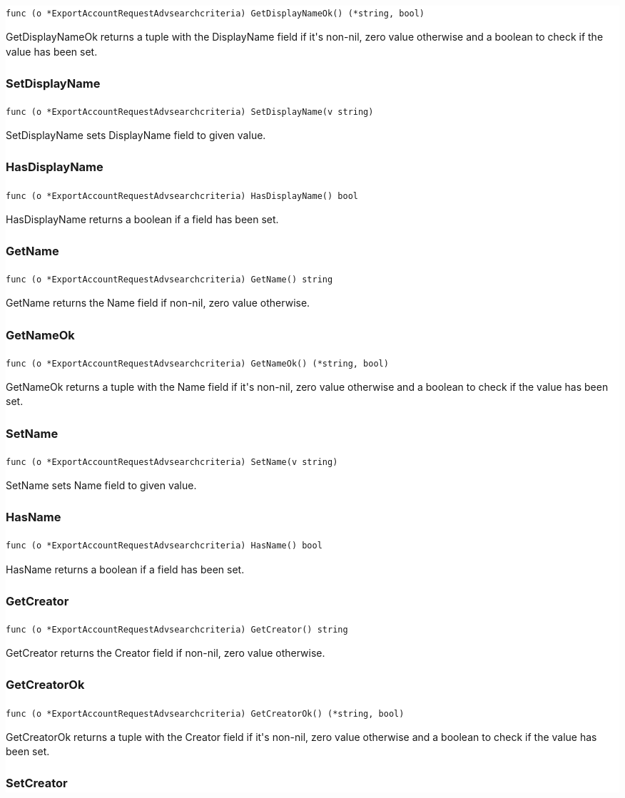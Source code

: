 `func (o *ExportAccountRequestAdvsearchcriteria) GetDisplayNameOk() (*string, bool)`

GetDisplayNameOk returns a tuple with the DisplayName field if it's non-nil, zero value otherwise
and a boolean to check if the value has been set.

### SetDisplayName

`func (o *ExportAccountRequestAdvsearchcriteria) SetDisplayName(v string)`

SetDisplayName sets DisplayName field to given value.

### HasDisplayName

`func (o *ExportAccountRequestAdvsearchcriteria) HasDisplayName() bool`

HasDisplayName returns a boolean if a field has been set.

### GetName

`func (o *ExportAccountRequestAdvsearchcriteria) GetName() string`

GetName returns the Name field if non-nil, zero value otherwise.

### GetNameOk

`func (o *ExportAccountRequestAdvsearchcriteria) GetNameOk() (*string, bool)`

GetNameOk returns a tuple with the Name field if it's non-nil, zero value otherwise
and a boolean to check if the value has been set.

### SetName

`func (o *ExportAccountRequestAdvsearchcriteria) SetName(v string)`

SetName sets Name field to given value.

### HasName

`func (o *ExportAccountRequestAdvsearchcriteria) HasName() bool`

HasName returns a boolean if a field has been set.

### GetCreator

`func (o *ExportAccountRequestAdvsearchcriteria) GetCreator() string`

GetCreator returns the Creator field if non-nil, zero value otherwise.

### GetCreatorOk

`func (o *ExportAccountRequestAdvsearchcriteria) GetCreatorOk() (*string, bool)`

GetCreatorOk returns a tuple with the Creator field if it's non-nil, zero value otherwise
and a boolean to check if the value has been set.

### SetCreator
